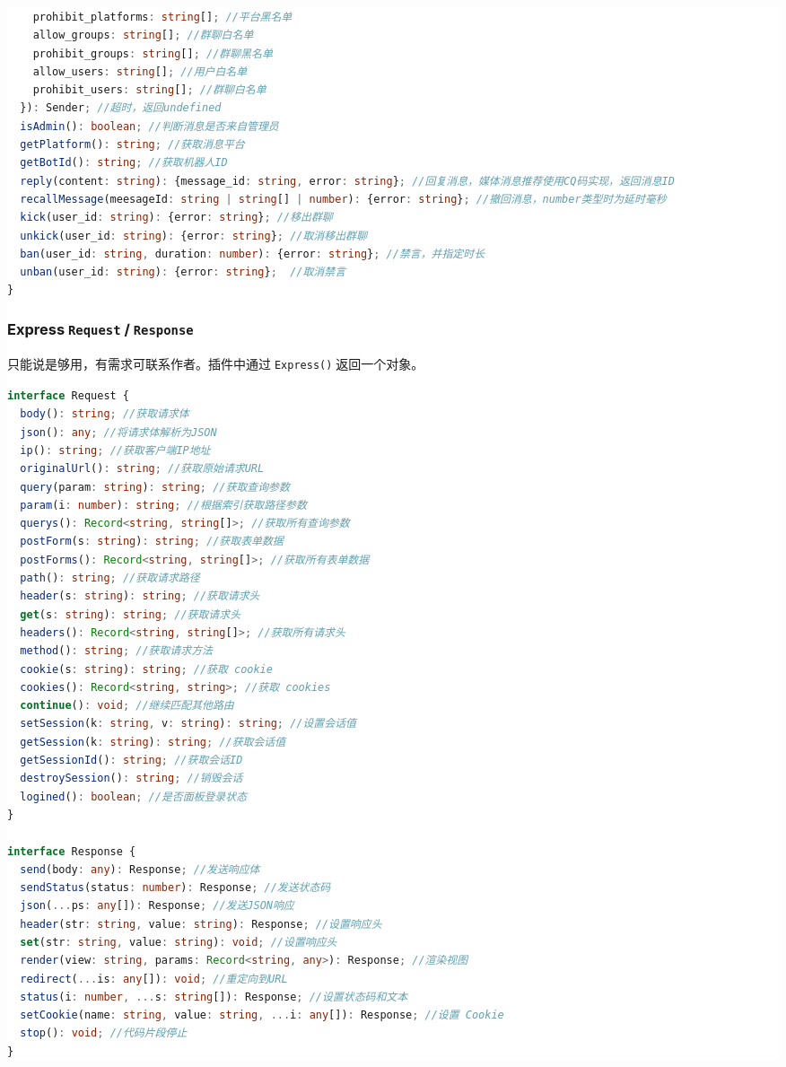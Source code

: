 ```ts
    prohibit_platforms: string[]; //平台黑名单
    allow_groups: string[]; //群聊白名单
    prohibit_groups: string[]; //群聊黑名单
    allow_users: string[]; //用户白名单
    prohibit_users: string[]; //群聊白名单
  }): Sender; //超时，返回undefined
  isAdmin(): boolean; //判断消息是否来自管理员
  getPlatform(): string; //获取消息平台
  getBotId(): string; //获取机器人ID
  reply(content: string): {message_id: string, error: string}; //回复消息，媒体消息推荐使用CQ码实现，返回消息ID
  recallMessage(meesageId: string | string[] | number): {error: string}; //撤回消息，number类型时为延时毫秒
  kick(user_id: string): {error: string}; //移出群聊
  unkick(user_id: string): {error: string}; //取消移出群聊
  ban(user_id: string, duration: number): {error: string}; //禁言，并指定时长
  unban(user_id: string): {error: string};  //取消禁言
}
```

### Express `Request` / `Response`

只能说是够用，有需求可联系作者。插件中通过 `Express()` 返回一个对象。

```ts
interface Request {
  body(): string; //获取请求体
  json(): any; //将请求体解析为JSON
  ip(): string; //获取客户端IP地址
  originalUrl(): string; //获取原始请求URL
  query(param: string): string; //获取查询参数
  param(i: number): string; //根据索引获取路径参数
  querys(): Record<string, string[]>; //获取所有查询参数
  postForm(s: string): string; //获取表单数据
  postForms(): Record<string, string[]>; //获取所有表单数据
  path(): string; //获取请求路径
  header(s: string): string; //获取请求头
  get(s: string): string; //获取请求头
  headers(): Record<string, string[]>; //获取所有请求头
  method(): string; //获取请求方法
  cookie(s: string): string; //获取 cookie
  cookies(): Record<string, string>; //获取 cookies
  continue(): void; //继续匹配其他路由
  setSession(k: string, v: string): string; //设置会话值
  getSession(k: string): string; //获取会话值
  getSessionId(): string; //获取会话ID
  destroySession(): string; //销毁会话
  logined(): boolean; //是否面板登录状态
}

interface Response {
  send(body: any): Response; //发送响应体
  sendStatus(status: number): Response; //发送状态码
  json(...ps: any[]): Response; //发送JSON响应
  header(str: string, value: string): Response; //设置响应头
  set(str: string, value: string): void; //设置响应头
  render(view: string, params: Record<string, any>): Response; //渲染视图
  redirect(...is: any[]): void; //重定向到URL
  status(i: number, ...s: string[]): Response; //设置状态码和文本
  setCookie(name: string, value: string, ...i: any[]): Response; //设置 Cookie
  stop(): void; //代码片段停止
}
```
